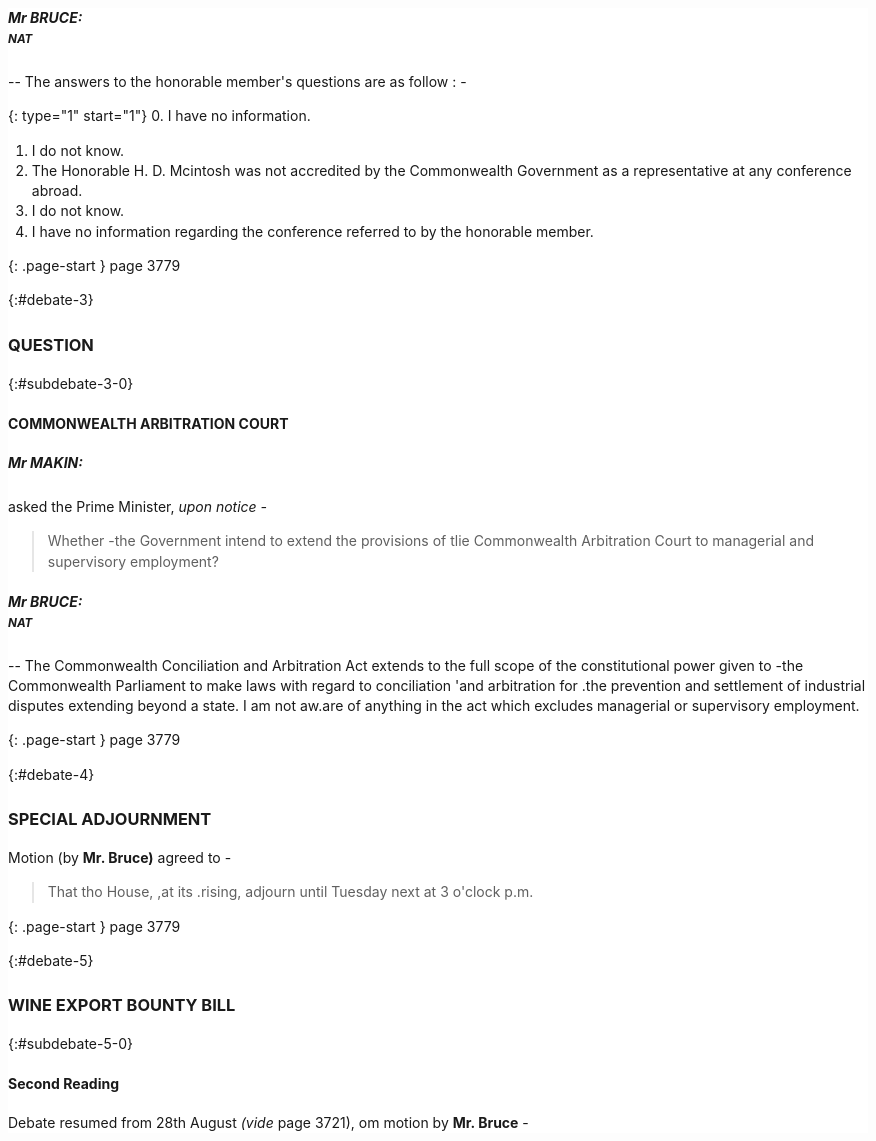 ##### Mr BRUCE:<br><small class="text-muted">NAT</small>

-- The answers to the honorable member's questions are as follow : - 

{: type="1" start="1"}
0. I have no information. 
1. I do not know. 
2. The Honorable H. D. Mcintosh was not accredited by the Commonwealth Government as a representative at any conference abroad. 
3. I do not know. 
4. I have no information regarding the conference referred to by the honorable member. 

{: .page-start }
page 3779

{:#debate-3}
### QUESTION

{:#subdebate-3-0}
#### COMMONWEALTH ARBITRATION COURT

##### Mr MAKIN:

asked the Prime Minister,  *upon notice -* 

  >Whether -the Government intend to extend the provisions of tlie Commonwealth Arbitration Court to managerial and supervisory employment? 

##### Mr BRUCE:<br><small class="text-muted">NAT</small>

-- The Commonwealth Conciliation and Arbitration Act extends to the full scope of the constitutional power given to -the Commonwealth Parliament to make laws with regard to conciliation 'and arbitration for .the prevention and settlement of industrial disputes extending beyond a state. I am not aw.are of anything in the act which excludes managerial or supervisory employment. 

{: .page-start }
page 3779

{:#debate-4}
### SPECIAL ADJOURNMENT

Motion (by  **Mr. Bruce)**  agreed to - 

  >That tho House, ,at its .rising, adjourn until Tuesday next at 3 o'clock p.m. 

{: .page-start }
page 3779

{:#debate-5}
### WINE EXPORT BOUNTY BILL

{:#subdebate-5-0}
#### Second Reading

Debate resumed from 28th August  *(vide*  page 3721), om motion by  **Mr. Bruce**  - 
